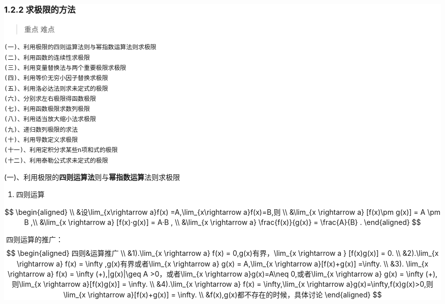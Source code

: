 





### 1.2.2 求极限的方法

> 重点 难点

~~~python
(一)、利用极限的四则运算法则与幂指数运算法则求极限
(二)、利用函数的连续性求极限
(三)、利用变量替换法与两个重要极限求极限
(四)、利用等价无穷小因子替换求极限
(五)、利用洛必达法则求未定式的极限
(六)、分别求左右极限得函数极限
(七)、利用函数极限求数列极限
(八)、利用适当放大缩小法求极限
(九)、递归数列极限的求法
(十)、利用导数定义求极限
(十一)、利用定积分求某些n项和式的极限
(十二)、利用泰勒公式求未定式的极限
~~~



(一)、利用极限的**四则运算法**则与**幂指数运算**法则求极限

1. 四则运算

$$
\begin{aligned} \\
&设\lim_{x\rightarrow a}f(x) =A,\lim_{x\rightarrow a}f(x)=B,则 \\
&\lim_{x \rightarrow a} [f(x)\pm g(x)] = A \pm B ,\\ 
&\lim_{x \rightarrow a} [f(x)·g(x)] = A·B , \\
&\lim_{x \rightarrow a} \frac{f(x)}{g(x)} = \frac{A}{B} .
\end{aligned}
$$





​		四则运算的推广：
$$
\begin{aligned}
四则&运算推广 \\
&1).\lim_{x \rightarrow a} f(x) = 0,g(x)有界，\lim_{x \rightarrow a } [f(x)g(x)] = 0. \\
&2).\lim_{x \rightarrow a} f(x) = \infty ,g(x)有界或者\lim_{x \rightarrow a} g(x) = A,\lim_{x \rightarrow a}[f(x)+g(x)] =\infty. \\
&3). \lim_{x \rightarrow a} f(x) = \infty (+),|g(x)|\geq A >0，或者\lim_{x \rightarrow a}g(x)=A\neq 0,或者\lim_{x \rightarrow a} g(x) = \infty (+),则\lim_{x \rightarrow a}[f(x)g(x)] = \infty. \\
&4).\lim_{x \rightarrow a} f(x) = \infty,\lim_{x \rightarrow a}g(x)=\infty,f(x)g(x)>0,则\lim_{x \rightarrow a}[f(x)+g(x)] = \infty. \\
&f(x),g(x)都不存在的时候，具体讨论
\end{aligned}
$$
